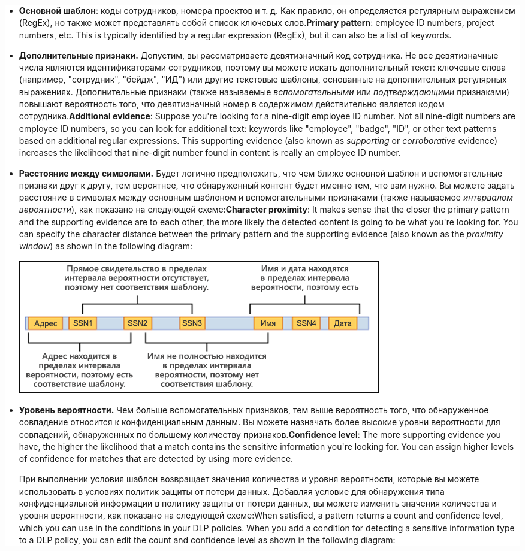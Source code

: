 - <span data-ttu-id="b2d81-108">**Основной шаблон**: коды сотрудников, номера проектов и т. д. Как правило, он определяется регулярным выражением (RegEx), но также может представлять собой список ключевых слов.</span><span class="sxs-lookup"><span data-stu-id="b2d81-108">**Primary pattern**: employee ID numbers, project numbers, etc. This is typically identified by a regular expression (RegEx), but it can also be a list of keywords.</span></span>

- <span data-ttu-id="b2d81-p102">**Дополнительные признаки.** Допустим, вы рассматриваете девятизначный код сотрудника. Не все девятизначные числа являются идентификаторами сотрудников, поэтому вы можете искать дополнительный текст: ключевые слова (например, "сотрудник", "бейдж", "ИД") или другие текстовые шаблоны, основанные на дополнительных регулярных выражениях. Дополнительные признаки (также называемые _вспомогательными_ или _подтверждающими_ признаками) повышают вероятность того, что девятизначный номер в содержимом действительно является кодом сотрудника.</span><span class="sxs-lookup"><span data-stu-id="b2d81-p102">**Additional evidence**: Suppose you're looking for a nine-digit employee ID number. Not all nine-digit numbers are employee ID numbers, so you can look for additional text: keywords like "employee", "badge", "ID", or other text patterns based on additional regular expressions. This supporting evidence (also known as _supporting_ or _corroborative_ evidence) increases the likelihood that nine-digit number found in content is really an employee ID number.</span></span>

- <span data-ttu-id="b2d81-p103">**Расстояние между символами.** Будет логично предположить, что чем ближе основной шаблон и вспомогательные признаки друг к другу, тем вероятнее, что обнаруженный контент будет именно тем, что вам нужно. Вы можете задать расстояние в символах между основным шаблоном и вспомогательными признаками (также называемое _интервалом вероятности_), как показано на следующей схеме:</span><span class="sxs-lookup"><span data-stu-id="b2d81-p103">**Character proximity**: It makes sense that the closer the primary pattern and the supporting evidence are to each other, the more likely the detected content is going to be what you're looking for. You can specify the character distance between the primary pattern and the supporting evidence (also known as the _proximity window_) as shown in the following diagram:</span></span>

    ![Схема подтверждающего признака и интервала вероятности](media/dc68e38e-dfa1-45b8-b204-89c8ba121f96.png)

- <span data-ttu-id="b2d81-p104">**Уровень вероятности.** Чем больше вспомогательных признаков, тем выше вероятность того, что обнаруженное совпадение относится к конфиденциальным данным. Вы можете назначать более высокие уровни вероятности для совпадений, обнаруженных по большему количеству признаков.</span><span class="sxs-lookup"><span data-stu-id="b2d81-p104">**Confidence level**: The more supporting evidence you have, the higher the likelihood that a match contains the sensitive information you're looking for. You can assign higher levels of confidence for matches that are detected by using more evidence.</span></span>

  <span data-ttu-id="b2d81-p105">При выполнении условия шаблон возвращает значения количества и уровня вероятности, которые вы можете использовать в условиях политик защиты от потери данных. Добавляя условие для обнаружения типа конфиденциальной информации в политику защиты от потери данных, вы можете изменить значения количества и уровня вероятности, как показано на следующей схеме:</span><span class="sxs-lookup"><span data-stu-id="b2d81-p105">When satisfied, a pattern returns a count and confidence level, which you can use in the conditions in your DLP policies. When you add a condition for detecting a sensitive information type to a DLP policy, you can edit the count and confidence level as shown in the following diagram:</span></span>
